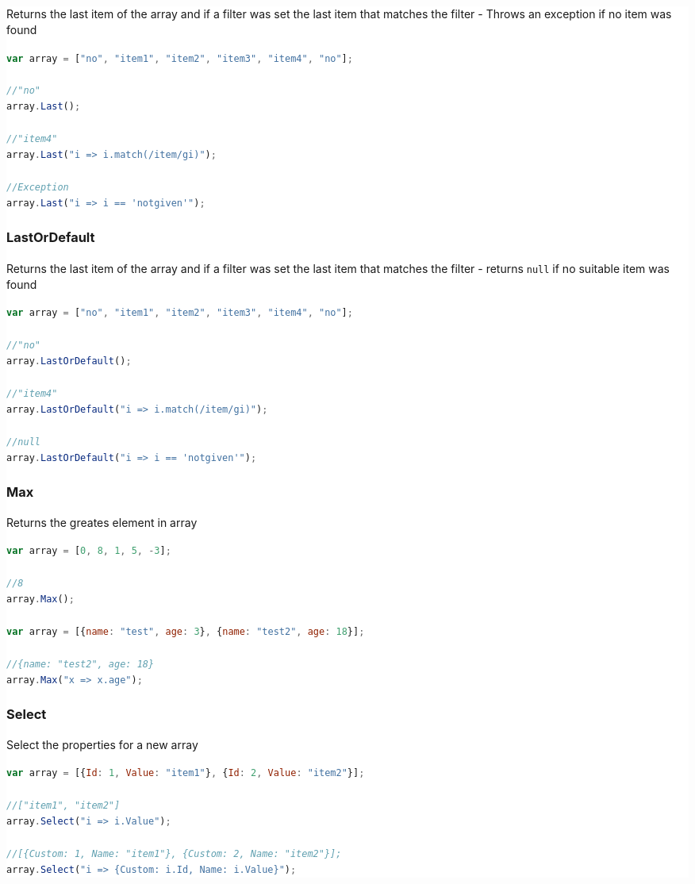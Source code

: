 Returns the last item of the array and if a filter was set the last item that matches the filter - Throws an exception if no item was found

```javascript
var array = ["no", "item1", "item2", "item3", "item4", "no"];

//"no"
array.Last();

//"item4"
array.Last("i => i.match(/item/gi)");

//Exception
array.Last("i => i == 'notgiven'");
```

### LastOrDefault

Returns the last item of the array and if a filter was set the last item that matches the filter - returns `null` if no suitable item was found

```javascript
var array = ["no", "item1", "item2", "item3", "item4", "no"];

//"no"
array.LastOrDefault();

//"item4"
array.LastOrDefault("i => i.match(/item/gi)");

//null
array.LastOrDefault("i => i == 'notgiven'");
```

### Max

Returns the greates element in array

```javascript
var array = [0, 8, 1, 5, -3];

//8
array.Max();

var array = [{name: "test", age: 3}, {name: "test2", age: 18}];

//{name: "test2", age: 18}
array.Max("x => x.age");
```

### Select

Select the properties for a new array

```javascript
var array = [{Id: 1, Value: "item1"}, {Id: 2, Value: "item2"}];
	
//["item1", "item2"]
array.Select("i => i.Value");

//[{Custom: 1, Name: "item1"}, {Custom: 2, Name: "item2"}];
array.Select("i => {Custom: i.Id, Name: i.Value}");
```
